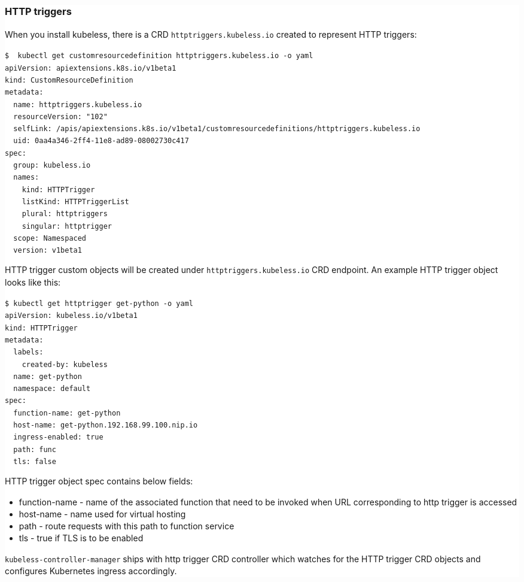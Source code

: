 ### HTTP triggers

When you install kubeless, there is a CRD `httptriggers.kubeless.io` created to represent HTTP triggers:

```console
$  kubectl get customresourcedefinition httptriggers.kubeless.io -o yaml
apiVersion: apiextensions.k8s.io/v1beta1
kind: CustomResourceDefinition
metadata:
  name: httptriggers.kubeless.io
  resourceVersion: "102"
  selfLink: /apis/apiextensions.k8s.io/v1beta1/customresourcedefinitions/httptriggers.kubeless.io
  uid: 0aa4a346-2ff4-11e8-ad89-08002730c417
spec:
  group: kubeless.io
  names:
    kind: HTTPTrigger
    listKind: HTTPTriggerList
    plural: httptriggers
    singular: httptrigger
  scope: Namespaced
  version: v1beta1
```

HTTP trigger custom objects will be created under `httptriggers.kubeless.io` CRD endpoint. An example HTTP trigger object looks like this:

```console
$ kubectl get httptrigger get-python -o yaml
apiVersion: kubeless.io/v1beta1
kind: HTTPTrigger
metadata:
  labels:
    created-by: kubeless
  name: get-python
  namespace: default
spec:
  function-name: get-python
  host-name: get-python.192.168.99.100.nip.io
  ingress-enabled: true
  path: func
  tls: false
```
HTTP trigger object spec contains below fields:

* function-name - name of the associated function that need to be invoked when URL corresponding to http trigger is accessed
* host-name - name used for virtual hosting
* path - route requests with this path to function service
* tls - true if TLS is to be enabled

`kubeless-controller-manager` ships with http trigger CRD controller which watches for the HTTP trigger CRD objects and configures Kubernetes ingress accordingly.
